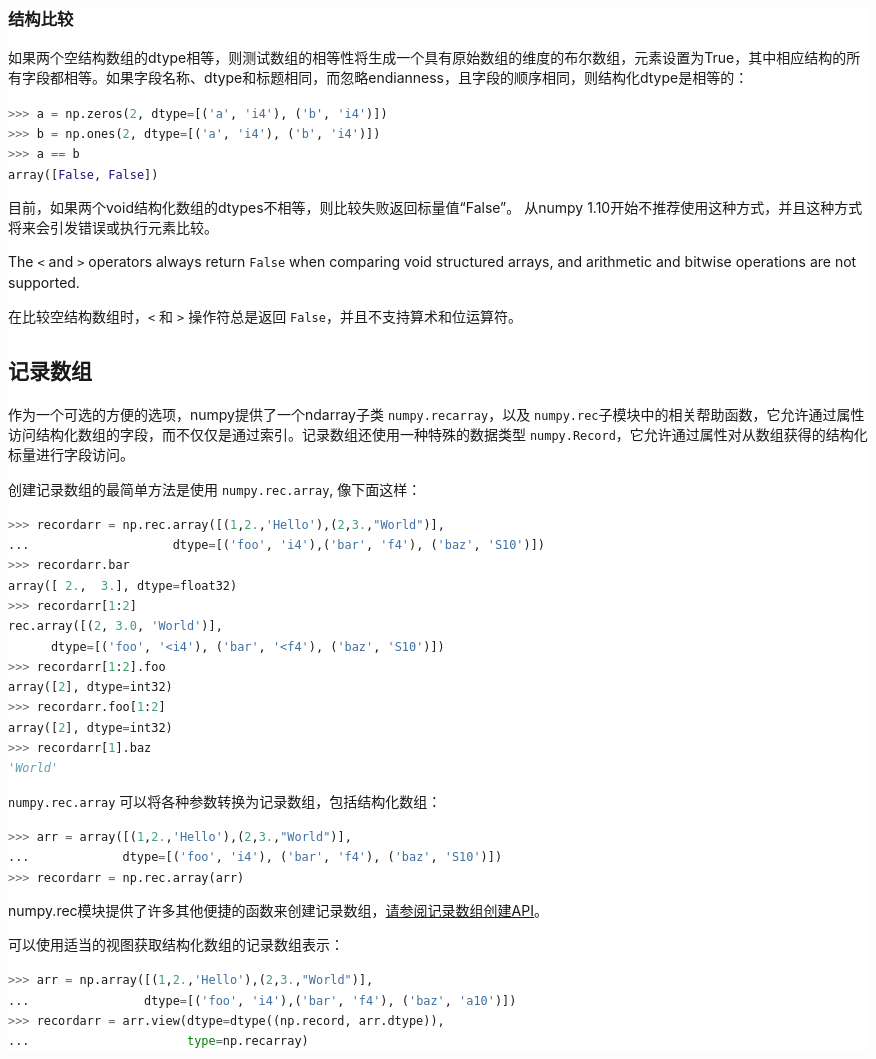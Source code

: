 ### 结构比较

如果两个空结构数组的dtype相等，则测试数组的相等性将生成一个具有原始数组的维度的布尔数组，元素设置为True，其中相应结构的所有字段都相等。如果字段名称、dtype和标题相同，而忽略endianness，且字段的顺序相同，则结构化dtype是相等的：

```python
>>> a = np.zeros(2, dtype=[('a', 'i4'), ('b', 'i4')])
>>> b = np.ones(2, dtype=[('a', 'i4'), ('b', 'i4')])
>>> a == b
array([False, False])
```

目前，如果两个void结构化数组的dtypes不相等，则比较失败返回标量值“False”。 从numpy 1.10开始不推荐使用这种方式，并且这种方式将来会引发错误或执行元素比较。


The ``<`` and ``>`` operators always return ``False`` when comparing void structured arrays, and arithmetic and bitwise operations are not supported.

在比较空结构数组时，``<`` 和 ``>`` 操作符总是返回 ``False``，并且不支持算术和位运算符。

## 记录数组

作为一个可选的方便的选项，numpy提供了一个ndarray子类 ``numpy.recarray``，以及 ``numpy.rec``子模块中的相关帮助函数，它允许通过属性访问结构化数组的字段，而不仅仅是通过索引。记录数组还使用一种特殊的数据类型 ``numpy.Record``，它允许通过属性对从数组获得的结构化标量进行字段访问。

创建记录数组的最简单方法是使用 ``numpy.rec.array``, 像下面这样：

```python
>>> recordarr = np.rec.array([(1,2.,'Hello'),(2,3.,"World")],
...                    dtype=[('foo', 'i4'),('bar', 'f4'), ('baz', 'S10')])
>>> recordarr.bar
array([ 2.,  3.], dtype=float32)
>>> recordarr[1:2]
rec.array([(2, 3.0, 'World')],
      dtype=[('foo', '<i4'), ('bar', '<f4'), ('baz', 'S10')])
>>> recordarr[1:2].foo
array([2], dtype=int32)
>>> recordarr.foo[1:2]
array([2], dtype=int32)
>>> recordarr[1].baz
'World'
```

``numpy.rec.array`` 可以将各种参数转换为记录数组，包括结构化数组：

```python
>>> arr = array([(1,2.,'Hello'),(2,3.,"World")],
...             dtype=[('foo', 'i4'), ('bar', 'f4'), ('baz', 'S10')])
>>> recordarr = np.rec.array(arr)
```

numpy.rec模块提供了许多其他便捷的函数来创建记录数组，[请参阅记录数组创建API]((https://docs.scipy.org/doc/numpy/reference/routines.array-creation.html#routines-array-creation-rec))。

可以使用适当的视图获取结构化数组的记录数组表示：

```python
>>> arr = np.array([(1,2.,'Hello'),(2,3.,"World")],
...                dtype=[('foo', 'i4'),('bar', 'f4'), ('baz', 'a10')])
>>> recordarr = arr.view(dtype=dtype((np.record, arr.dtype)),
...                      type=np.recarray)
```
